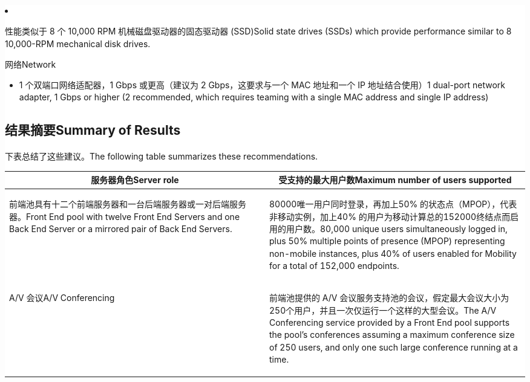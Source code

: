 <li><p><span data-ttu-id="bd912-122">性能类似于 8 个 10,000 RPM 机械磁盘驱动器的固态驱动器 (SSD)</span><span class="sxs-lookup"><span data-stu-id="bd912-122">Solid state drives (SSDs) which provide performance similar to 8 10,000-RPM mechanical disk drives.</span></span></p></li>
</ul></td>
</tr>
<tr class="even">
<td><p><span data-ttu-id="bd912-123">网络</span><span class="sxs-lookup"><span data-stu-id="bd912-123">Network</span></span></p></td>
<td><ul>
<li><p><span data-ttu-id="bd912-124">1 个双端口网络适配器，1 Gbps 或更高（建议为 2 Gbps，这要求与一个 MAC 地址和一个 IP 地址结合使用）</span><span class="sxs-lookup"><span data-stu-id="bd912-124">1 dual-port network adapter, 1 Gbps or higher (2 recommended, which requires teaming with a single MAC address and single IP address)</span></span></p></li>
</ul></td>
</tr>
</tbody>
</table>


</div>

<div>

## <a name="summary-of-results"></a><span data-ttu-id="bd912-125">结果摘要</span><span class="sxs-lookup"><span data-stu-id="bd912-125">Summary of Results</span></span>

<span data-ttu-id="bd912-126">下表总结了这些建议。</span><span class="sxs-lookup"><span data-stu-id="bd912-126">The following table summarizes these recommendations.</span></span>


<table>
<colgroup>
<col style="width: 50%" />
<col style="width: 50%" />
</colgroup>
<thead>
<tr class="header">
<th><span data-ttu-id="bd912-127">服务器角色</span><span class="sxs-lookup"><span data-stu-id="bd912-127">Server role</span></span></th>
<th><span data-ttu-id="bd912-128">受支持的最大用户数</span><span class="sxs-lookup"><span data-stu-id="bd912-128">Maximum number of users supported</span></span></th>
</tr>
</thead>
<tbody>
<tr class="odd">
<td><p><span data-ttu-id="bd912-129">前端池具有十二个前端服务器和一台后端服务器或一对后端服务器。</span><span class="sxs-lookup"><span data-stu-id="bd912-129">Front End pool with twelve Front End Servers and one Back End Server or a mirrored pair of Back End Servers.</span></span></p></td>
<td><p><span data-ttu-id="bd912-130">80000唯一用户同时登录，再加上50% 的状态点（MPOP），代表非移动实例，加上40% 的用户为移动计算总的152000终结点而启用的用户数。</span><span class="sxs-lookup"><span data-stu-id="bd912-130">80,000 unique users simultaneously logged in, plus 50% multiple points of presence (MPOP) representing non-mobile instances, plus 40% of users enabled for Mobility for a total of 152,000 endpoints.</span></span></p></td>
</tr>
<tr class="even">
<td><p><span data-ttu-id="bd912-131">A/V 会议</span><span class="sxs-lookup"><span data-stu-id="bd912-131">A/V Conferencing</span></span></p></td>
<td><p><span data-ttu-id="bd912-132">前端池提供的 A/V 会议服务支持池的会议，假定最大会议大小为250个用户，并且一次仅运行一个这样的大型会议。</span><span class="sxs-lookup"><span data-stu-id="bd912-132">The A/V Conferencing service provided by a Front End pool supports the pool’s conferences assuming a maximum conference size of 250 users, and only one such large conference running at a time.</span></span></p>
<div>

